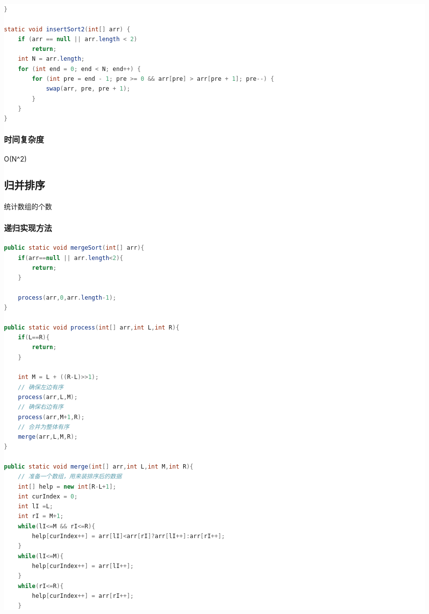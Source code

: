 ```java
}

static void insertSort2(int[] arr) {
    if (arr == null || arr.length < 2)
        return;
    int N = arr.length;
    for (int end = 0; end < N; end++) {
        for (int pre = end - 1; pre >= 0 && arr[pre] > arr[pre + 1]; pre--) {
            swap(arr, pre, pre + 1);
        }
    }
}
```

### 时间复杂度

O(N^2)



## 归并排序

统计数组的个数

### 递归实现方法

```java
public static void mergeSort(int[] arr){
    if(arr==null || arr.length<2){
        return;
    }
    
    process(arr,0,arr.length-1);
}

public static void process(int[] arr,int L,int R){
    if(L==R){
        return;
    }
    
    int M = L + ((R-L)>>1);
    // 确保左边有序
    process(arr,L,M);
    // 确保右边有序
    process(arr,M+1,R);
    // 合并为整体有序
    merge(arr,L,M,R);
}

public static void merge(int[] arr,int L,int M,int R){
    // 准备一个数组，用来装排序后的数据
    int[] help = new int[R-L+1];
    int curIndex = 0;
    int lI =L;
    int rI = M+1;
    while(lI<=M && rI<=R){
        help[curIndex++] = arr[lI]<arr[rI]?arr[lI++]:arr[rI++];
    }
    while(lI<=M){
        help[curIndex++] = arr[lI++];
    }
    while(rI<=R){
        help[curIndex++] = arr[rI++];
    }
```